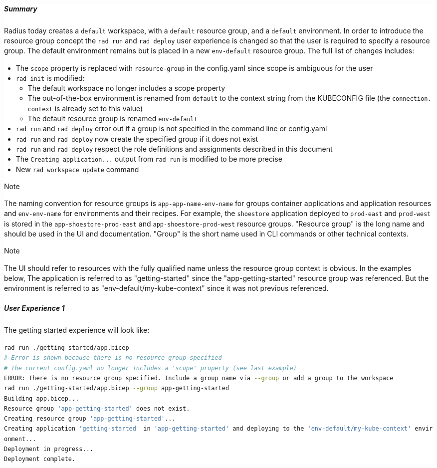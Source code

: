 ##### Summary

Radius today creates a `default` workspace, with a `default` resource group, and a `default` environment. In order to introduce the resource group concept the  `rad run` and `rad deploy` user experience is changed so that the user is required to specify a resource group. The default environment remains but is placed in a new `env-default` resource group. The full list of changes includes:

* The `scope` property is replaced with `resource-group` in the config.yaml since scope is ambiguous for the user
* `rad init` is modified:
  * The default workspace no longer includes a scope property
  * The out-of-the-box environment is renamed from `default` to the context string from the KUBECONFIG file (the `connection.context` is already set to this value)
  * The default resource group is renamed `env-default`
* `rad run` and `rad deploy` error out if a group is not specified in the command line or config.yaml
* `rad run` and `rad deploy` now create the specified group if it does not exist
* `rad run` and `rad deploy` respect the role definitions and assignments described in this document
* The `Creating application...` output from `rad run` is modified to be more precise
* New `rad workspace update` command

> [!NOTE]
>
> The naming convention for resource groups is `app-app-name-env-name` for groups container applications and application resources and `env-env-name` for environments and their recipes. For example, the `shoestore` application deployed to `prod-east` and `prod-west` is stored in the `app-shoestore-prod-east` and `app-shoestore-prod-west` resource groups. "Resource group" is the long name and should be used in the UI and documentation. "Group" is the short name used in CLI commands or other technical contexts.

> [!NOTE]
>
> The UI should refer to resources with the fully qualified name unless the resource group context is obvious. In the examples below, The application is referred to as "getting-started" since the "app-getting-started" resource group was referenced. But the environment is referred to as "env-default/my-kube-context" since it was not previous referenced.

##### User Experience 1

The getting started experience will look like:

```bash
rad run ./getting-started/app.bicep
# Error is shown because there is no resource group specified
# The current config.yaml no longer includes a 'scope' property (see last example)
ERROR: There is no resource group specified. Include a group name via --group or add a group to the workspace
rad run ./getting-started/app.bicep --group app-getting-started
Building app.bicep...
Resource group 'app-getting-started' does not exist.
Creating resource group 'app-getting-started'...
Creating application 'getting-started' in 'app-getting-started' and deploying to the 'env-default/my-kube-context' environment...
Deployment in progress...
Deployment complete.
```
